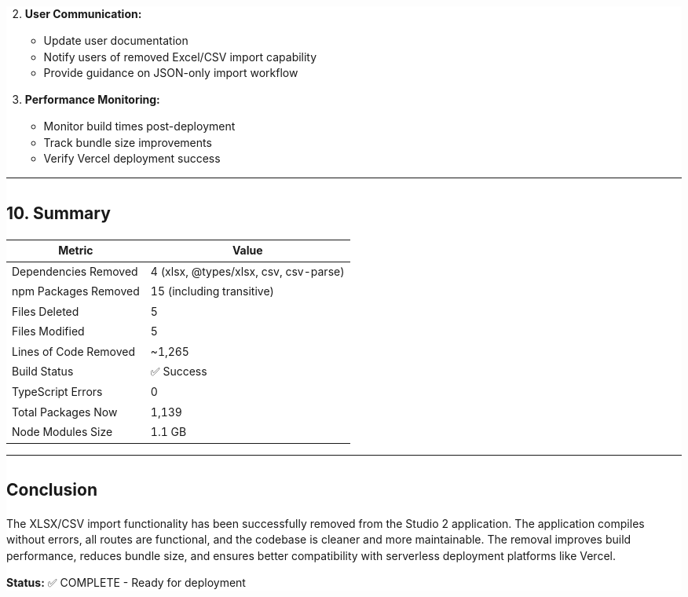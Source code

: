 2. **User Communication:**
   - Update user documentation
   - Notify users of removed Excel/CSV import capability
   - Provide guidance on JSON-only import workflow

3. **Performance Monitoring:**
   - Monitor build times post-deployment
   - Track bundle size improvements
   - Verify Vercel deployment success

---

## 10. Summary

| Metric | Value |
|--------|-------|
| Dependencies Removed | 4 (xlsx, @types/xlsx, csv, csv-parse) |
| npm Packages Removed | 15 (including transitive) |
| Files Deleted | 5 |
| Files Modified | 5 |
| Lines of Code Removed | ~1,265 |
| Build Status | ✅ Success |
| TypeScript Errors | 0 |
| Total Packages Now | 1,139 |
| Node Modules Size | 1.1 GB |

---

## Conclusion

The XLSX/CSV import functionality has been successfully removed from the Studio 2 application. The application compiles without errors, all routes are functional, and the codebase is cleaner and more maintainable. The removal improves build performance, reduces bundle size, and ensures better compatibility with serverless deployment platforms like Vercel.

**Status:** ✅ COMPLETE - Ready for deployment
